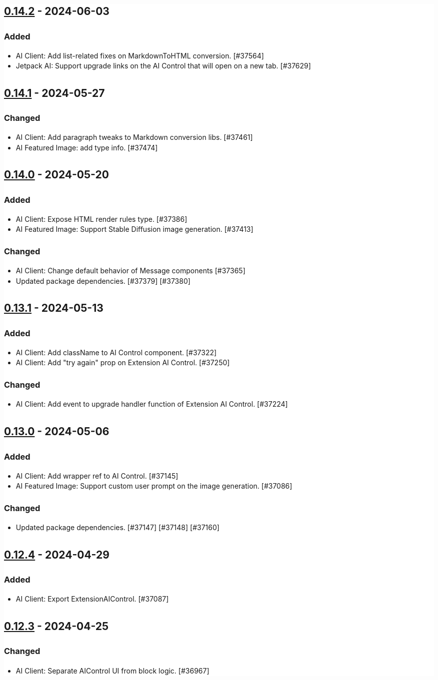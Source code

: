 ## [0.14.2] - 2024-06-03
### Added
- AI Client: Add list-related fixes on MarkdownToHTML conversion. [#37564]
- Jetpack AI: Support upgrade links on the AI Control that will open on a new tab. [#37629]

## [0.14.1] - 2024-05-27
### Changed
- AI Client: Add paragraph tweaks to Markdown conversion libs. [#37461]
- AI Featured Image: add type info. [#37474]

## [0.14.0] - 2024-05-20
### Added
- AI Client: Expose HTML render rules type. [#37386]
- AI Featured Image: Support Stable Diffusion image generation. [#37413]

### Changed
- AI Client: Change default behavior of Message components [#37365]
- Updated package dependencies. [#37379] [#37380]

## [0.13.1] - 2024-05-13
### Added
- AI Client: Add className to AI Control component. [#37322]
- AI Client: Add "try again" prop on Extension AI Control. [#37250]

### Changed
- AI Client: Add event to upgrade handler function of Extension AI Control. [#37224]

## [0.13.0] - 2024-05-06
### Added
- AI Client: Add wrapper ref to AI Control. [#37145]
- AI Featured Image: Support custom user prompt on the image generation. [#37086]

### Changed
- Updated package dependencies. [#37147] [#37148] [#37160]

## [0.12.4] - 2024-04-29
### Added
- AI Client: Export ExtensionAIControl. [#37087]

## [0.12.3] - 2024-04-25
### Changed
- AI Client: Separate AIControl UI from block logic. [#36967]


[0.25.3]: https://github.com/Automattic/jetpack-ai-client/compare/v0.25.2...v0.25.3
[0.25.2]: https://github.com/Automattic/jetpack-ai-client/compare/v0.25.1...v0.25.2
[0.25.1]: https://github.com/Automattic/jetpack-ai-client/compare/v0.25.0...v0.25.1
[0.25.0]: https://github.com/Automattic/jetpack-ai-client/compare/v0.24.3...v0.25.0
[0.24.3]: https://github.com/Automattic/jetpack-ai-client/compare/v0.24.2...v0.24.3
[0.24.2]: https://github.com/Automattic/jetpack-ai-client/compare/v0.24.1...v0.24.2
[0.24.1]: https://github.com/Automattic/jetpack-ai-client/compare/v0.24.0...v0.24.1
[0.24.0]: https://github.com/Automattic/jetpack-ai-client/compare/v0.23.0...v0.24.0
[0.23.0]: https://github.com/Automattic/jetpack-ai-client/compare/v0.22.0...v0.23.0
[0.22.0]: https://github.com/Automattic/jetpack-ai-client/compare/v0.21.0...v0.22.0
[0.21.0]: https://github.com/Automattic/jetpack-ai-client/compare/v0.20.1...v0.21.0
[0.20.1]: https://github.com/Automattic/jetpack-ai-client/compare/v0.20.0...v0.20.1
[0.20.0]: https://github.com/Automattic/jetpack-ai-client/compare/v0.19.0...v0.20.0
[0.19.0]: https://github.com/Automattic/jetpack-ai-client/compare/v0.18.1...v0.19.0
[0.18.1]: https://github.com/Automattic/jetpack-ai-client/compare/v0.18.0...v0.18.1
[0.18.0]: https://github.com/Automattic/jetpack-ai-client/compare/v0.17.0...v0.18.0
[0.17.0]: https://github.com/Automattic/jetpack-ai-client/compare/v0.16.4...v0.17.0
[0.16.4]: https://github.com/Automattic/jetpack-ai-client/compare/v0.16.3...v0.16.4
[0.16.3]: https://github.com/Automattic/jetpack-ai-client/compare/v0.16.2...v0.16.3
[0.16.2]: https://github.com/Automattic/jetpack-ai-client/compare/v0.16.1...v0.16.2
[0.16.1]: https://github.com/Automattic/jetpack-ai-client/compare/v0.16.0...v0.16.1
[0.16.0]: https://github.com/Automattic/jetpack-ai-client/compare/v0.15.0...v0.16.0
[0.15.0]: https://github.com/Automattic/jetpack-ai-client/compare/v0.14.6...v0.15.0
[0.14.6]: https://github.com/Automattic/jetpack-ai-client/compare/v0.14.5...v0.14.6
[0.14.5]: https://github.com/Automattic/jetpack-ai-client/compare/v0.14.4...v0.14.5
[0.14.4]: https://github.com/Automattic/jetpack-ai-client/compare/v0.14.3...v0.14.4
[0.14.3]: https://github.com/Automattic/jetpack-ai-client/compare/v0.14.2...v0.14.3
[0.14.2]: https://github.com/Automattic/jetpack-ai-client/compare/v0.14.1...v0.14.2
[0.14.1]: https://github.com/Automattic/jetpack-ai-client/compare/v0.14.0...v0.14.1
[0.14.0]: https://github.com/Automattic/jetpack-ai-client/compare/v0.13.1...v0.14.0
[0.13.1]: https://github.com/Automattic/jetpack-ai-client/compare/v0.13.0...v0.13.1
[0.13.0]: https://github.com/Automattic/jetpack-ai-client/compare/v0.12.4...v0.13.0
[0.12.4]: https://github.com/Automattic/jetpack-ai-client/compare/v0.12.3...v0.12.4
[0.12.3]: https://github.com/Automattic/jetpack-ai-client/compare/v0.12.2...v0.12.3
[0.12.2]: https://github.com/Automattic/jetpack-ai-client/compare/v0.12.1...v0.12.2
[0.12.1]: https://github.com/Automattic/jetpack-ai-client/compare/v0.12.0...v0.12.1
[0.12.0]: https://github.com/Automattic/jetpack-ai-client/compare/v0.11.0...v0.12.0
[0.11.0]: https://github.com/Automattic/jetpack-ai-client/compare/v0.10.1...v0.11.0
[0.10.1]: https://github.com/Automattic/jetpack-ai-client/compare/v0.10.0...v0.10.1
[0.10.0]: https://github.com/Automattic/jetpack-ai-client/compare/v0.9.0...v0.10.0
[0.9.0]: https://github.com/Automattic/jetpack-ai-client/compare/v0.8.2...v0.9.0
[0.8.2]: https://github.com/Automattic/jetpack-ai-client/compare/v0.8.1...v0.8.2
[0.8.1]: https://github.com/Automattic/jetpack-ai-client/compare/v0.8.0...v0.8.1
[0.8.0]: https://github.com/Automattic/jetpack-ai-client/compare/v0.7.0...v0.8.0
[0.7.0]: https://github.com/Automattic/jetpack-ai-client/compare/v0.6.1...v0.7.0
[0.6.1]: https://github.com/Automattic/jetpack-ai-client/compare/v0.6.0...v0.6.1
[0.6.0]: https://github.com/Automattic/jetpack-ai-client/compare/v0.5.1...v0.6.0
[0.5.1]: https://github.com/Automattic/jetpack-ai-client/compare/v0.5.0...v0.5.1
[0.5.0]: https://github.com/Automattic/jetpack-ai-client/compare/v0.4.1...v0.5.0
[0.4.1]: https://github.com/Automattic/jetpack-ai-client/compare/v0.4.0...v0.4.1
[0.4.0]: https://github.com/Automattic/jetpack-ai-client/compare/v0.3.1...v0.4.0
[0.3.1]: https://github.com/Automattic/jetpack-ai-client/compare/v0.3.0...v0.3.1
[0.3.0]: https://github.com/Automattic/jetpack-ai-client/compare/v0.2.1...v0.3.0
[0.2.1]: https://github.com/Automattic/jetpack-ai-client/compare/v0.2.0...v0.2.1
[0.2.0]: https://github.com/Automattic/jetpack-ai-client/compare/v0.1.16...v0.2.0
[0.1.16]: https://github.com/Automattic/jetpack-ai-client/compare/v0.1.15...v0.1.16
[0.1.15]: https://github.com/Automattic/jetpack-ai-client/compare/v0.1.14...v0.1.15
[0.1.14]: https://github.com/Automattic/jetpack-ai-client/compare/v0.1.13...v0.1.14
[0.1.13]: https://github.com/Automattic/jetpack-ai-client/compare/v0.1.12...v0.1.13
[0.1.12]: https://github.com/Automattic/jetpack-ai-client/compare/v0.1.11...v0.1.12
[0.1.11]: https://github.com/Automattic/jetpack-ai-client/compare/v0.1.10...v0.1.11
[0.1.10]: https://github.com/Automattic/jetpack-ai-client/compare/v0.1.9...v0.1.10
[0.1.9]: https://github.com/Automattic/jetpack-ai-client/compare/v0.1.8...v0.1.9
[0.1.8]: https://github.com/Automattic/jetpack-ai-client/compare/v0.1.7...v0.1.8
[0.1.7]: https://github.com/Automattic/jetpack-ai-client/compare/v0.1.6...v0.1.7
[0.1.6]: https://github.com/Automattic/jetpack-ai-client/compare/v0.1.5...v0.1.6
[0.1.5]: https://github.com/Automattic/jetpack-ai-client/compare/v0.1.4...v0.1.5
[0.1.4]: https://github.com/Automattic/jetpack-ai-client/compare/v0.1.3...v0.1.4
[0.1.3]: https://github.com/Automattic/jetpack-ai-client/compare/v0.1.2...v0.1.3
[0.1.2]: https://github.com/Automattic/jetpack-ai-client/compare/v0.1.1...v0.1.2
[0.1.1]: https://github.com/Automattic/jetpack-ai-client/compare/v0.1.0...v0.1.1